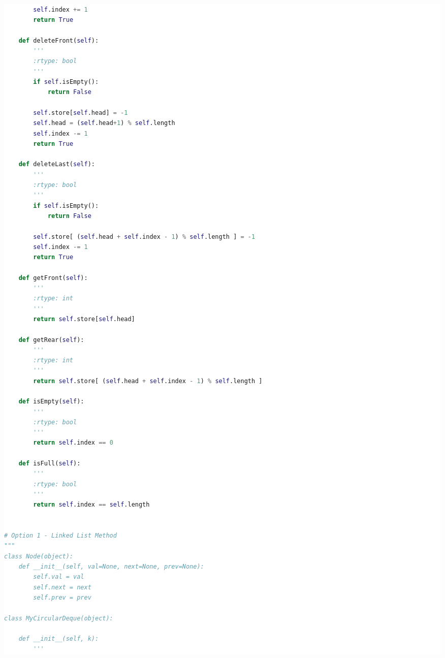 ```python
        self.index += 1
        return True

    def deleteFront(self):
        '''
        :rtype: bool
        '''
        if self.isEmpty():
            return False

        self.store[self.head] = -1
        self.head = (self.head+1) % self.length
        self.index -= 1
        return True

    def deleteLast(self):
        '''
        :rtype: bool
        '''
        if self.isEmpty():
            return False

        self.store[ (self.head + self.index - 1) % self.length ] = -1
        self.index -= 1
        return True

    def getFront(self):
        '''
        :rtype: int
        '''
        return self.store[self.head]

    def getRear(self):
        '''
        :rtype: int
        '''
        return self.store[ (self.head + self.index - 1) % self.length ]

    def isEmpty(self):
        '''
        :rtype: bool
        '''
        return self.index == 0

    def isFull(self):
        '''
        :rtype: bool
        '''
        return self.index == self.length


# Option 1 - Linked List Method
"""
class Node(object):
    def __init__(self, val=None, next=None, prev=None):
        self.val = val
        self.next = next
        self.prev = prev

class MyCircularDeque(object):

    def __init__(self, k):
        '''
```